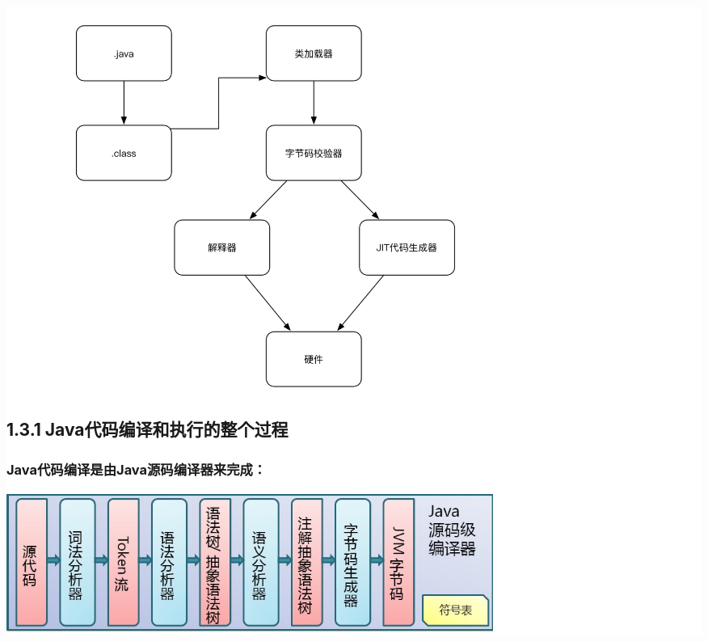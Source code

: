 <img src="./Images/java_process2.png" width="65%" alt="无法显示该图片"/>

## 1.3.1 Java代码编译和执行的整个过程
### Java代码编译是由Java源码编译器来完成：

<img src="./Images/java_c.gif" width="70%" alt="无法显示该图片"/>
